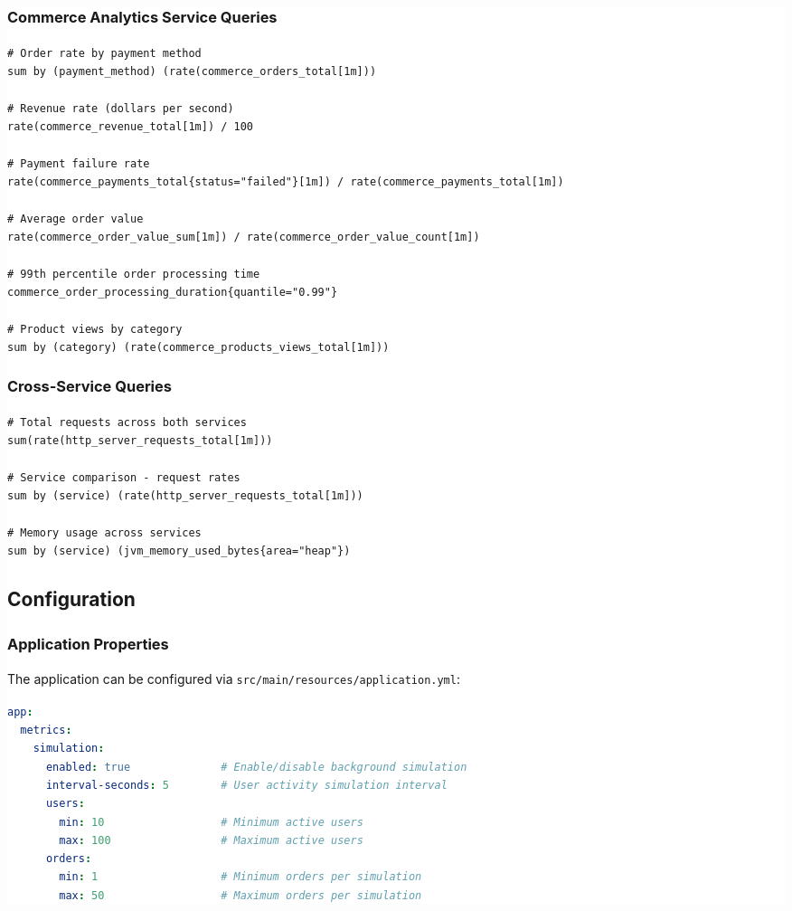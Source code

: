 ### Commerce Analytics Service Queries

```promql
# Order rate by payment method
sum by (payment_method) (rate(commerce_orders_total[1m]))

# Revenue rate (dollars per second)
rate(commerce_revenue_total[1m]) / 100

# Payment failure rate
rate(commerce_payments_total{status="failed"}[1m]) / rate(commerce_payments_total[1m])

# Average order value
rate(commerce_order_value_sum[1m]) / rate(commerce_order_value_count[1m])

# 99th percentile order processing time
commerce_order_processing_duration{quantile="0.99"}

# Product views by category
sum by (category) (rate(commerce_products_views_total[1m]))
```

### Cross-Service Queries

```promql
# Total requests across both services
sum(rate(http_server_requests_total[1m]))

# Service comparison - request rates
sum by (service) (rate(http_server_requests_total[1m]))

# Memory usage across services
sum by (service) (jvm_memory_used_bytes{area="heap"})
```

## Configuration

### Application Properties

The application can be configured via `src/main/resources/application.yml`:

```yaml
app:
  metrics:
    simulation:
      enabled: true              # Enable/disable background simulation
      interval-seconds: 5        # User activity simulation interval
      users:
        min: 10                  # Minimum active users
        max: 100                 # Maximum active users
      orders:
        min: 1                   # Minimum orders per simulation
        max: 50                  # Maximum orders per simulation
```

